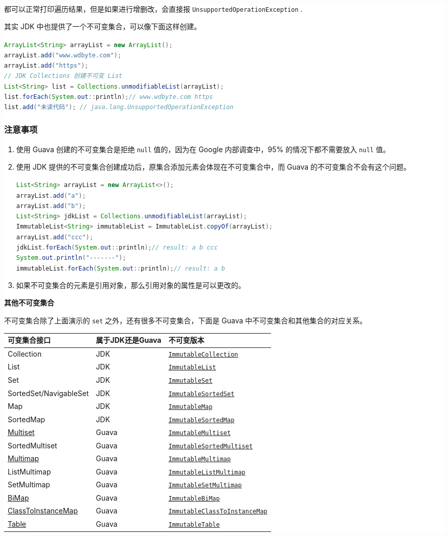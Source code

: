 都可以正常打印遍历结果，但是如果进行增删改，会直接报 `UnsupportedOperationException` .

其实 JDK 中也提供了一个不可变集合，可以像下面这样创建。

```java
ArrayList<String> arrayList = new ArrayList();
arrayList.add("www.wdbyte.com");
arrayList.add("https");
// JDK Collections 创建不可变 List
List<String> list = Collections.unmodifiableList(arrayList);
list.forEach(System.out::println);// www.wdbyte.com https
list.add("未读代码"); // java.lang.UnsupportedOperationException
```

### 注意事项

1. 使用 Guava 创建的不可变集合是拒绝 `null` 值的，因为在 Google 内部调查中，95% 的情况下都不需要放入 `null` 值。

2. 使用 JDK 提供的不可变集合创建成功后，原集合添加元素会体现在不可变集合中，而 Guava 的不可变集合不会有这个问题。

   ```java
   List<String> arrayList = new ArrayList<>();
   arrayList.add("a");
   arrayList.add("b");
   List<String> jdkList = Collections.unmodifiableList(arrayList);
   ImmutableList<String> immutableList = ImmutableList.copyOf(arrayList);
   arrayList.add("ccc");
   jdkList.forEach(System.out::println);// result: a b ccc
   System.out.println("-------");
   immutableList.forEach(System.out::println);// result: a b
   ```

3. 如果不可变集合的元素是引用对象，那么引用对象的属性是可以更改的。

**其他不可变集合**

不可变集合除了上面演示的 `set` 之外，还有很多不可变集合，下面是 Guava 中不可变集合和其他集合的对应关系。

| **可变集合接口**                                             | 属于JDK还是Guava | **不可变版本**                                               |
| :----------------------------------------------------------- | :--------------- | :----------------------------------------------------------- |
| Collection                                                   | JDK              | [`ImmutableCollection`](http://docs.guava-libraries.googlecode.com/git-history/release/javadoc/com/google/common/collect/ImmutableCollection.html) |
| List                                                         | JDK              | [`ImmutableList`](http://docs.guava-libraries.googlecode.com/git-history/release/javadoc/com/google/common/collect/ImmutableList.html) |
| Set                                                          | JDK              | [`ImmutableSet`](http://docs.guava-libraries.googlecode.com/git-history/release/javadoc/com/google/common/collect/ImmutableSet.html) |
| SortedSet/NavigableSet                                       | JDK              | [`ImmutableSortedSet`](http://docs.guava-libraries.googlecode.com/git-history/release/javadoc/com/google/common/collect/ImmutableSortedSet.html) |
| Map                                                          | JDK              | [`ImmutableMap`](http://docs.guava-libraries.googlecode.com/git-history/release/javadoc/com/google/common/collect/ImmutableMap.html) |
| SortedMap                                                    | JDK              | [`ImmutableSortedMap`](http://docs.guava-libraries.googlecode.com/git-history/release/javadoc/com/google/common/collect/ImmutableSortedMap.html) |
| [Multiset](http://code.google.com/p/guava-libraries/wiki/NewCollectionTypesExplained#Multiset) | Guava            | [`ImmutableMultiset`](http://docs.guava-libraries.googlecode.com/git-history/release/javadoc/com/google/common/collect/ImmutableMultiset.html) |
| SortedMultiset                                               | Guava            | [`ImmutableSortedMultiset`](http://docs.guava-libraries.googlecode.com/git-history/release12/javadoc/com/google/common/collect/ImmutableSortedMultiset.html) |
| [Multimap](http://code.google.com/p/guava-libraries/wiki/NewCollectionTypesExplained#Multimap) | Guava            | [`ImmutableMultimap`](http://docs.guava-libraries.googlecode.com/git-history/release/javadoc/com/google/common/collect/ImmutableMultimap.html) |
| ListMultimap                                                 | Guava            | [`ImmutableListMultimap`](http://docs.guava-libraries.googlecode.com/git-history/release/javadoc/com/google/common/collect/ImmutableListMultimap.html) |
| SetMultimap                                                  | Guava            | [`ImmutableSetMultimap`](http://docs.guava-libraries.googlecode.com/git-history/release/javadoc/com/google/common/collect/ImmutableSetMultimap.html) |
| [BiMap](http://code.google.com/p/guava-libraries/wiki/NewCollectionTypesExplained#BiMap) | Guava            | [`ImmutableBiMap`](http://docs.guava-libraries.googlecode.com/git-history/release/javadoc/com/google/common/collect/ImmutableBiMap.html) |
| [ClassToInstanceMap](http://code.google.com/p/guava-libraries/wiki/NewCollectionTypesExplained#ClassToInstanceMap) | Guava            | [`ImmutableClassToInstanceMap`](http://docs.guava-libraries.googlecode.com/git-history/release/javadoc/com/google/common/collect/ImmutableClassToInstanceMap.html) |
| [Table](http://code.google.com/p/guava-libraries/wiki/NewCollectionTypesExplained#Table) | Guava            | [`ImmutableTable`](http://docs.guava-libraries.googlecode.com/git-history/release/javadoc/com/google/common/collect/ImmutableTable.html) |
